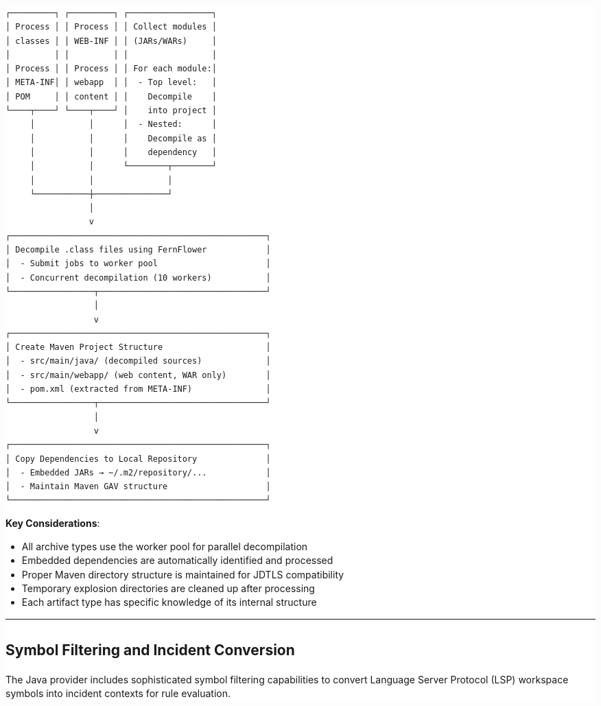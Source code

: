 ```
┌─────────┐ ┌─────────┐ ┌─────────────────┐
│ Process │ │ Process │ │ Collect modules │
│ classes │ │ WEB-INF │ │ (JARs/WARs)     │
│         │ │         │ │                 │
│ Process │ │ Process │ │ For each module:│
│ META-INF│ │ webapp  │ │  - Top level:   │
│ POM     │ │ content │ │    Decompile    │
└────┬────┘ └────┬────┘ │    into project │
     │           │      │  - Nested:      │
     │           │      │    Decompile as │
     │           │      │    dependency   │
     │           │      └────────┬────────┘
     │           │               │
     └───────────┼───────────────┘
                 │
                 v
┌────────────────────────────────────────────────────┐
│ Decompile .class files using FernFlower            │
│  - Submit jobs to worker pool                      │
│  - Concurrent decompilation (10 workers)           │
└─────────────────┬──────────────────────────────────┘
                  │
                  v
┌────────────────────────────────────────────────────┐
│ Create Maven Project Structure                     │
│  - src/main/java/ (decompiled sources)             │
│  - src/main/webapp/ (web content, WAR only)        │
│  - pom.xml (extracted from META-INF)               │
└─────────────────┬──────────────────────────────────┘
                  │
                  v
┌────────────────────────────────────────────────────┐
│ Copy Dependencies to Local Repository              │
│  - Embedded JARs → ~/.m2/repository/...            │
│  - Maintain Maven GAV structure                    │
└────────────────────────────────────────────────────┘
```

**Key Considerations**:
- All archive types use the worker pool for parallel decompilation
- Embedded dependencies are automatically identified and processed
- Proper Maven directory structure is maintained for JDTLS compatibility
- Temporary explosion directories are cleaned up after processing
- Each artifact type has specific knowledge of its internal structure

---

## Symbol Filtering and Incident Conversion

The Java provider includes sophisticated symbol filtering capabilities to convert Language Server Protocol (LSP) workspace symbols into incident contexts for rule evaluation.
